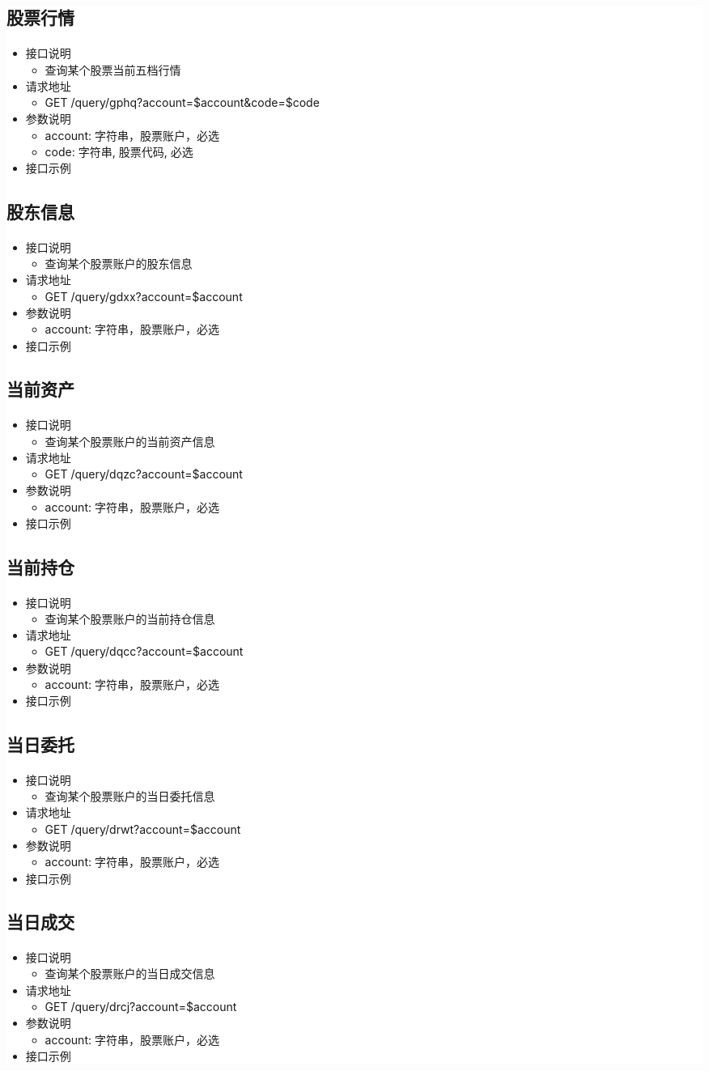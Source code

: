 ## 股票行情
* 接口说明
    * 查询某个股票当前五档行情
* 请求地址
    * GET /query/gphq?account=$account&code=$code
* 参数说明
    * account: 字符串，股票账户，必选
    * code: 字符串, 股票代码, 必选
* 接口示例

## 股东信息
* 接口说明
    * 查询某个股票账户的股东信息
* 请求地址
    * GET /query/gdxx?account=$account
* 参数说明
    * account: 字符串，股票账户，必选
* 接口示例

## 当前资产
* 接口说明
    * 查询某个股票账户的当前资产信息
* 请求地址
    * GET /query/dqzc?account=$account
* 参数说明
    * account: 字符串，股票账户，必选
* 接口示例

## 当前持仓
* 接口说明
    * 查询某个股票账户的当前持仓信息
* 请求地址
    * GET /query/dqcc?account=$account
* 参数说明
    * account: 字符串，股票账户，必选
* 接口示例

## 当日委托
* 接口说明
    * 查询某个股票账户的当日委托信息
* 请求地址
    * GET /query/drwt?account=$account
* 参数说明
    * account: 字符串，股票账户，必选
* 接口示例

## 当日成交
* 接口说明
    * 查询某个股票账户的当日成交信息
* 请求地址
    * GET /query/drcj?account=$account
* 参数说明
    * account: 字符串，股票账户，必选
* 接口示例
